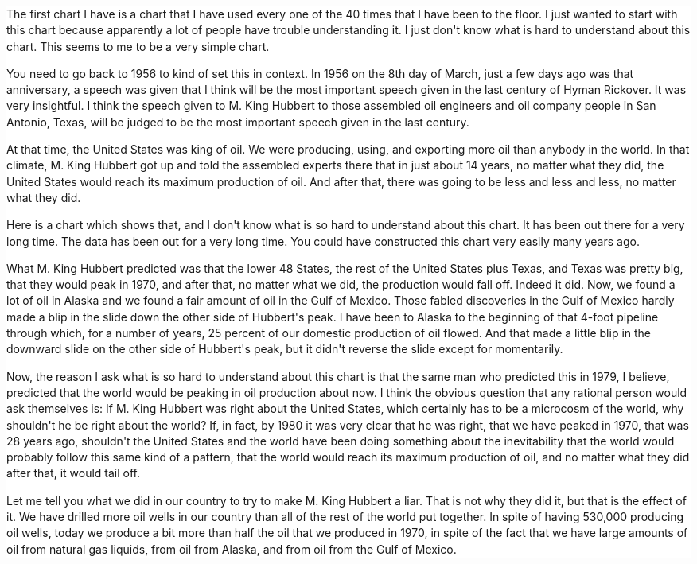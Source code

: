The first chart I have is a chart that I have used every one of the 
40 times that I have been to the floor. I just wanted to start with 
this chart because apparently a lot of people have trouble 
understanding it. I just don't know what is hard to understand about 
this chart. This seems to me to be a very simple chart.

You need to go back to 1956 to kind of set this in context. In 1956 
on the 8th day of March, just a few days ago was that anniversary, a 
speech was given that I think will be the most important speech given 
in the last century of Hyman Rickover. It was very insightful. I think 
the speech given to M. King Hubbert to those assembled oil engineers 
and oil company people in San Antonio, Texas, will be judged to be the 
most important speech given in the last century.

At that time, the United States was king of oil. We were producing, 
using, and exporting more oil than anybody in the world. In that 
climate, M. King Hubbert got up and told the assembled experts there 
that in just about 14 years, no matter what they did, the United States 
would reach its maximum production of oil. And after that, there was 
going to be less and less and less, no matter what they did.

Here is a chart which shows that, and I don't know what is so hard to 
understand about this chart. It has been out there for a very long 
time. The data has been out for a very long time. You could have 
constructed this chart very easily many years ago.

What M. King Hubbert predicted was that the lower 48 States, the rest 
of the United States plus Texas, and Texas was pretty big, that they 
would peak in 1970, and after that, no matter what we did, the 
production would fall off. Indeed it did. Now, we found a lot of oil in 
Alaska and we found a fair amount of oil in the Gulf of Mexico. Those 
fabled discoveries in the Gulf of Mexico hardly made a blip in the 
slide down the other side of Hubbert's peak. I have been to Alaska to 
the beginning of that 4-foot pipeline through which, for a number of 
years, 25 percent of our domestic production of oil flowed. And that 
made a little blip in the downward slide on the other side of Hubbert's 
peak, but it didn't reverse the slide except for momentarily.

Now, the reason I ask what is so hard to understand about this chart 
is that the same man who predicted this in 1979, I believe, predicted 
that the world would be peaking in oil production about now. I think 
the obvious question that any rational person would ask themselves is: 
If M. King Hubbert was right about the United States, which certainly 
has to be a microcosm of the world, why shouldn't he be right about the 
world? If, in fact, by 1980 it was very clear that he was right, that 
we have peaked in 1970, that was 28 years ago, shouldn't the United 
States and the world have been doing something about the inevitability 
that the world would probably follow this same kind of a pattern, that 
the world would reach its maximum production of oil, and no matter what 
they did after that, it would tail off.

Let me tell you what we did in our country to try to make M. King 
Hubbert a liar. That is not why they did it, but that is the effect of 
it. We have drilled more oil wells in our country than all of the rest 
of the world put together. In spite of having 530,000 producing oil 
wells, today we produce a bit more than half the oil that we produced 
in 1970, in spite of the fact that we have large amounts of oil from 
natural gas liquids, from oil from Alaska, and from oil from the Gulf 
of Mexico.
